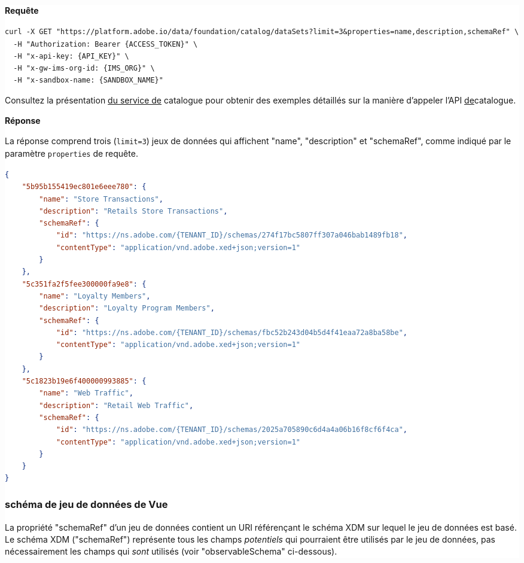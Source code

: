 **Requête**

```shell
curl -X GET "https://platform.adobe.io/data/foundation/catalog/dataSets?limit=3&properties=name,description,schemaRef" \
  -H "Authorization: Bearer {ACCESS_TOKEN}" \
  -H "x-api-key: {API_KEY}" \
  -H "x-gw-ims-org-id: {IMS_ORG}" \
  -H "x-sandbox-name: {SANDBOX_NAME}"
```

Consultez la présentation [du service de](../catalog/home.md) catalogue pour obtenir des exemples détaillés sur la manière d’appeler l’API [de](https://www.adobe.io/apis/experienceplatform/home/api-reference.html#!acpdr/swagger-specs/catalog.yaml)catalogue.

**Réponse**

La réponse comprend trois (`limit=3`) jeux de données qui affichent &quot;name&quot;, &quot;description&quot; et &quot;schemaRef&quot;, comme indiqué par le paramètre `properties` de requête.

```json
{
    "5b95b155419ec801e6eee780": {
        "name": "Store Transactions",
        "description": "Retails Store Transactions",
        "schemaRef": {
            "id": "https://ns.adobe.com/{TENANT_ID}/schemas/274f17bc5807ff307a046bab1489fb18",
            "contentType": "application/vnd.adobe.xed+json;version=1"
        }
    },
    "5c351fa2f5fee300000fa9e8": {
        "name": "Loyalty Members",
        "description": "Loyalty Program Members",
        "schemaRef": {
            "id": "https://ns.adobe.com/{TENANT_ID}/schemas/fbc52b243d04b5d4f41eaa72a8ba58be",
            "contentType": "application/vnd.adobe.xed+json;version=1"
        }
    },
    "5c1823b19e6f400000993885": {
        "name": "Web Traffic",
        "description": "Retail Web Traffic",
        "schemaRef": {
            "id": "https://ns.adobe.com/{TENANT_ID}/schemas/2025a705890c6d4a4a06b16f8cf6f4ca",
            "contentType": "application/vnd.adobe.xed+json;version=1"
        }
    }
}
```

### schéma de jeu de données de Vue

La propriété &quot;schemaRef&quot; d’un jeu de données contient un URI référençant le schéma XDM sur lequel le jeu de données est basé. Le schéma XDM (&quot;schemaRef&quot;) représente tous les champs _potentiels_ qui pourraient être utilisés par le jeu de données, pas nécessairement les champs qui _sont_ utilisés (voir &quot;observableSchema&quot; ci-dessous).
